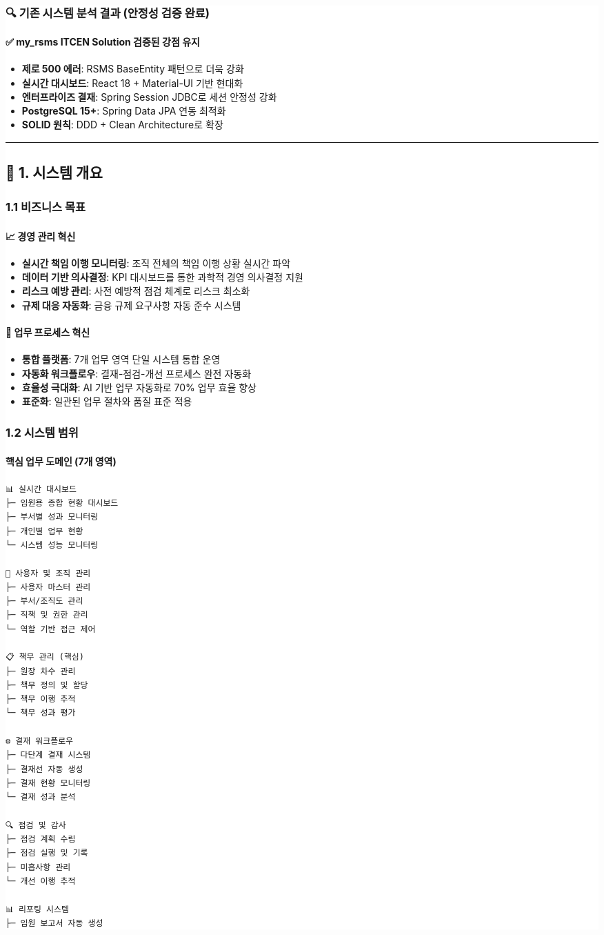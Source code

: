 ### 🔍 기존 시스템 분석 결과 (안정성 검증 완료)
#### ✅ my_rsms ITCEN Solution 검증된 강점 유지
- **제로 500 에러**: RSMS BaseEntity 패턴으로 더욱 강화
- **실시간 대시보드**: React 18 + Material-UI 기반 현대화
- **엔터프라이즈 결재**: Spring Session JDBC로 세션 안정성 강화
- **PostgreSQL 15+**: Spring Data JPA 연동 최적화
- **SOLID 원칙**: DDD + Clean Architecture로 확장

---

## 🎯 1. 시스템 개요

### 1.1 비즈니스 목표

#### 📈 경영 관리 혁신
- **실시간 책임 이행 모니터링**: 조직 전체의 책임 이행 상황 실시간 파악
- **데이터 기반 의사결정**: KPI 대시보드를 통한 과학적 경영 의사결정 지원
- **리스크 예방 관리**: 사전 예방적 점검 체계로 리스크 최소화
- **규제 대응 자동화**: 금융 규제 요구사항 자동 준수 시스템

#### 🔄 업무 프로세스 혁신
- **통합 플랫폼**: 7개 업무 영역 단일 시스템 통합 운영
- **자동화 워크플로우**: 결재-점검-개선 프로세스 완전 자동화
- **효율성 극대화**: AI 기반 업무 자동화로 70% 업무 효율 향상
- **표준화**: 일관된 업무 절차와 품질 표준 적용

### 1.2 시스템 범위

#### 핵심 업무 도메인 (7개 영역)
```
📊 실시간 대시보드
├─ 임원용 종합 현황 대시보드
├─ 부서별 성과 모니터링  
├─ 개인별 업무 현황
└─ 시스템 성능 모니터링

👥 사용자 및 조직 관리
├─ 사용자 마스터 관리
├─ 부서/조직도 관리
├─ 직책 및 권한 관리
└─ 역할 기반 접근 제어

📋 책무 관리 (핵심)
├─ 원장 차수 관리
├─ 책무 정의 및 할당
├─ 책무 이행 추적
└─ 책무 성과 평가

⚙️ 결재 워크플로우
├─ 다단계 결재 시스템
├─ 결재선 자동 생성
├─ 결재 현황 모니터링
└─ 결재 성과 분석

🔍 점검 및 감사
├─ 점검 계획 수립
├─ 점검 실행 및 기록
├─ 미흡사항 관리
└─ 개선 이행 추적

📊 리포팅 시스템
├─ 임원 보고서 자동 생성
```